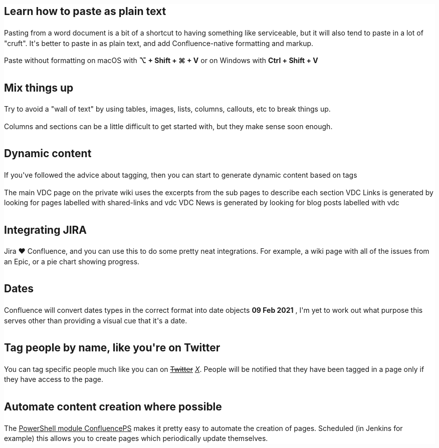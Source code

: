 
## Learn how to paste as plain text

Pasting from a word document is a bit of a shortcut to having something like serviceable, but it will also tend to paste in a lot of "cruft". It's better to paste in as plain text, and add Confluence-native formatting and markup.

Paste without formatting on macOS with **⌥ + Shift + ⌘ + V** or on Windows with **Ctrl + Shift + V**


## Mix things up

Try to avoid a "wall of text" by using tables, images, lists, columns, callouts, etc to break things up.

Columns and sections can be a little difficult to get started with, but they make sense soon enough.


## Dynamic content
If you've followed the advice about tagging, then you can start to generate dynamic content based on tags

The main VDC page on the private wiki uses the excerpts from the sub pages to describe each section
VDC Links is generated by looking for pages labelled with shared-links and vdc
VDC News is generated by looking  for blog posts labelled with vdc 


## Integrating JIRA

Jira ♥ Confluence, and you can use this to do some pretty neat integrations. For example, a wiki page with all of the issues from an Epic, or a pie chart showing progress.


## Dates

Confluence will convert dates types in the correct format into date objects **09 Feb 2021** , I'm yet to work out what purpose this serves other than providing a visual cue that it's a date.


## Tag people by name, like you're on Twitter

You can tag specific people much like you can on [~~Twitter~~](https://twitter.com/) [_X_](https://twitter.com/). People will be notified that they have been tagged in a page only if they have access to the page.


## Automate content creation where possible

The [PowerShell module ConfluencePS](https://atlassianps.org/module/ConfluencePS/) makes it pretty easy to automate the creation of pages. Scheduled (in Jenkins for example) this allows you to create pages which periodically update themselves.
